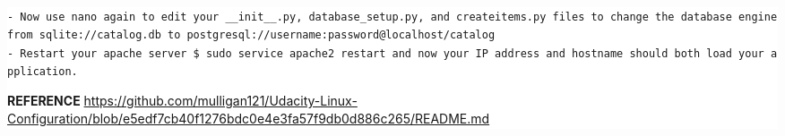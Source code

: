     - Now use nano again to edit your __init__.py, database_setup.py, and createitems.py files to change the database engine from sqlite://catalog.db to postgresql://username:password@localhost/catalog 
    - Restart your apache server $ sudo service apache2 restart and now your IP address and hostname should both load your application.

**REFERENCE**
https://github.com/mulligan121/Udacity-Linux-Configuration/blob/e5edf7cb40f1276bdc0e4e3fa57f9db0d886c265/README.md